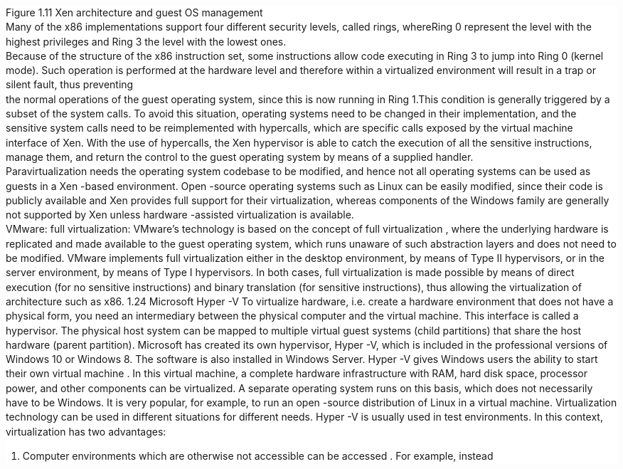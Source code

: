  
Figure  1.11 Xen architecture  and guest  OS management  
Many of the x86 implementations support four different security levels, called rings, whereRing 0 
represent the level with the highest privileges and Ring 3 the level with the lowest ones.  
Because  of the structure  of the x86 instruction  set, some  instructions  allow  code  executing  in Ring  3 to jump 
into Ring 0 (kernel mode). Such operation is performed at the hardware level and therefore within a 
virtualized environment will result in a trap or silent fault, thus preventing  
the normal operations of the guest operating system, since this is now running in Ring 1.This condition is 
generally triggered by a subset of the system calls. To avoid this situation, operating systems need to be 
changed in their implementation, and the sensitive system calls need to be reimplemented with hypercalls, 
which are specific calls exposed by the virtual machine interface of Xen. With the use of hypercalls, the 
Xen hypervisor is able to catch the execution of all the sensitive instructions, manage them, and return the 
control to the guest operating system by means of a supplied handler.  
Paravirtualization  needs  the operating  system  codebase  to be modified,  and hence  not all operating  systems 
can be used as guests in a Xen -based environment. Open -source operating systems such as Linux can be 
easily  modified,  since  their code  is publicly available  and Xen provides  full support  for their virtualization, 
whereas components of the Windows family are generally not supported by Xen unless hardware -assisted 
virtualization is available.  
VMware:  full virtualization:  VMware’s  technology  is based  on the concept  of full virtualization , where  the underlying  hardware  is replicated  and made  available  to the guest  operating  system,  which  runs unaware 
of such abstraction layers and does not need to be modified. VMware implements full virtualization either 
in the desktop environment, by means of Type II hypervisors, or in the server environment, by means of 
Type I hypervisors. In both cases, full virtualization is made possible by means of direct execution (for no 
sensitive  instructions) and  binary  translation  (for sensitive  instructions),  thus allowing  the virtualization  of 
architecture such as  x86. 
1.24 Microsoft  Hyper -V 
To virtualize  hardware,  i.e. create  a hardware  environment  that does not have  a physical  form,  you need  an 
intermediary between the physical computer  and the  virtual machine.  This interface  is called a  hypervisor. 
The physical host system can be mapped to multiple virtual guest systems (child partitions) that share the 
host hardware (parent partition). Microsoft has created its own hypervisor, Hyper -V, which is included in 
the professional  versions of  Windows  10 or Windows  8. The software  is also  installed  in Windows  Server. 
Hyper -V gives Windows users the ability to start their own virtual machine . In this virtual machine, a 
complete  hardware  infrastructure  with RAM,  hard disk space, processor  power,  and other  components  can 
be virtualized. A separate operating system runs on this basis, which does not necessarily have to be 
Windows.  It is very popular,  for example,  to run an open -source  distribution  of Linux  in a virtual  machine. 
Virtualization  technology  can be used in different  situations  for different  needs.  Hyper -V is usually  used in 
test environments. In this context, virtualization has two advantages:  
1. Computer  environments  which  are otherwise  not accessible can be accessed . For example,  instead 